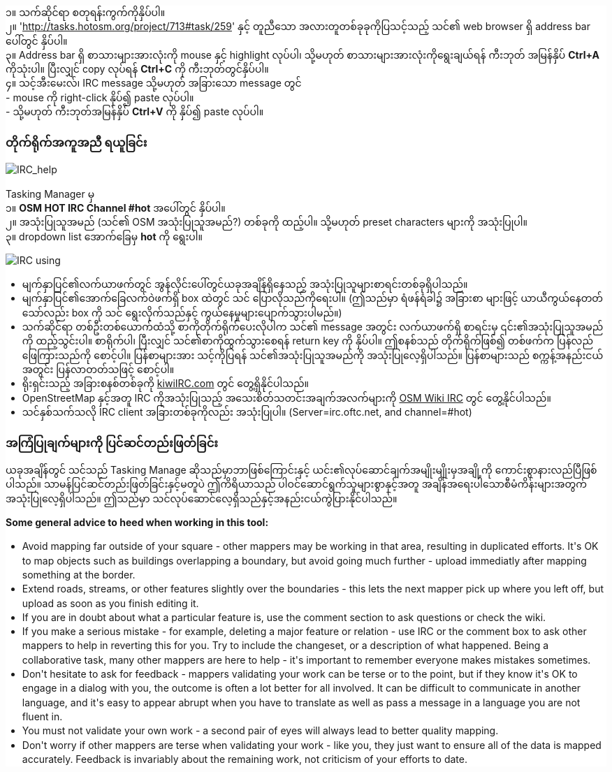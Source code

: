 ၁။ သက်ဆိုင်ရာ စတုရန်းကွက်ကိုနှိပ်ပါ။  
၂။ 'http://tasks.hotosm.org/project/713#task/259' နှင့် တူညီသော အလားတူတစ်ခုခုကိုပြသင့်သည့် သင်၏ web browser ရှိ address bar ပေါ်တွင် နှိပ်ပါ။  
၃။ Address bar ရှိ စာသားများအားလုံးကို mouse နှင့် highlight လုပ်ပါ၊ သို့မဟုတ် စာသားများအားလုံးကိုရွေးချယ်ရန် ကီးဘုတ် အမြန်နှိပ် **Ctrl+A** ကိုသုံးပါ။ ပြီးလျှင် copy လုပ်ရန် **Ctrl+C**  ကို ကီးဘုတ်တွင်နှိပ်ပါ။   
၄။ သင့်အီးမေးလ်၊ IRC message သို့မဟုတ် အခြားသော message တွင်  
    - mouse ကို right-click နှိပ်၍ paste လုပ်ပါ။  
    - သို့မဟုတ် ကီးဘုတ်အမြန်နှိပ် **Ctrl+V** ကို နှိပ်၍ paste လုပ်ပါ။ 


### တိုက်ရိုက်အကူအညီ ရယူခြင်း 

![IRC_help][] 

Tasking Manager မှ   
၁။ **OSM HOT IRC Channel #hot** အပေါ်တွင် နှိပ်ပါ။  
၂။ အသုံးပြုသူအမည် (သင်၏ OSM အသုံးပြုသူအမည်?) တစ်ခုကို ထည့်ပါ။ သို့မဟုတ် preset characters များကို အသုံးပြုပါ။  
၃။ dropdown list အောက်ခြေမှ **hot** ကို ရွေးပါ။   

![IRC using][]  

- မျက်နှာပြင်၏လက်ယာဖက်တွင် အွန်လိုင်းပေါ်တွင်ယခုအချိန်ရှိနေသည့် အသုံးပြုသူများစာရင်းတစ်ခုရှိပါသည်။  
- မျက်နှာပြင်၏အောက်ခြေလက်ဝဲဖက်ရှိ box ထဲတွင် သင် ပြောလိုသည်ကိုရေးပါ။ (ဤသည်မှာ ရံဖန်ရံခါ၌ အခြားစာ များဖြင့် ယာယီကွယ်နေတတ်သော်လည်း box ကို သင် ရွေးလိုက်သည်နှင့် ကွယ်နေမှုများပျောက်သွားပါမည်။)  
- သက်ဆိုင်ရာ တစ်ဦးတစ်ယောက်ထံသို့ စာကိုတိုက်ရိုက်ပေးလိုပါက သင်၏ message အတွင်း လက်ယာဖက်ရှိ စာရင်းမှ ၎င်း၏အသုံးပြုသူအမည်ကို ထည့်သွင်းပါ။ စာရိုက်ပါ၊ ပြီးလျှင် သင်၏စာကိုထွက်သွားစေရန် return key ကို နှိပ်ပါ။ ဤစနစ်သည် တိုက်ရိုက်ဖြစ်၍ တစ်ဖက်က ပြန်လည်ဖြေကြားသည်ကို စောင့်ပါ။ ပြန်စာများအား သင့်ကိုပြရန် သင်၏အသုံးပြုသူအမည်ကို အသုံးပြုလေ့ရှိပါသည်။ ပြန်စာများသည် စက္ကန့်အနည်းငယ်အတွင်း ပြန်လာတတ်သဖြင့် စောင့်ပါ။   
- ရိုးရှင်းသည့် အခြားစနစ်တစ်ခုကို [kiwiIRC.com](https://kiwiirc.com/client/irc.oftc.net/hot) တွင် တွေ့ရှိနိုင်ပါသည်။   
- OpenStreetMap နှင့်အတူ IRC ကိုအသုံးပြုသည့် အသေးစိတ်သတင်းအချက်အလက်များကို [OSM Wiki IRC](http://wiki.openstreetmap.org/wiki/Irc) တွင် တွေ့နိုင်ပါသည်။   
- သင်နှစ်သက်သလို IRC client အခြားတစ်ခုကိုလည်း အသုံးပြုပါ။ (Server=irc.oftc.net, and channel=#hot)  


### အကြံပြုချက်များကို ပြင်ဆင်တည်းဖြတ်ခြင်း  

ယခုအချိန်တွင် သင်သည် Tasking Manage ဆိုသည်မှာဘာဖြစ်ကြောင်းနှင့် ယင်း၏လုပ်ဆောင်ချက်အမျိုးမျိုးမှအချို့ကို ကောင်းစွာနားလည်ပြီဖြစ်ပါသည်။ သာမန်ပြင်ဆင်တည်းဖြတ်ခြင်းနှင့်မတူပဲ ဤကိရိယာသည် ပါဝင်ဆောင်ရွက်သူများစွာနှင့်အတူ အချိန်အရေးပါသောစီမံကိန်းများအတွက် အသုံးပြုလေ့ရှိပါသည်။ ဤသည်မှာ သင်လုပ်ဆောင်လေ့ရှိသည်နှင့်အနည်းငယ်ကွဲပြားနိုင်ပါသည်။  

**Some general advice to heed when working in this tool:**  

* Avoid mapping far outside of your square - other mappers may be working in that area, resulting in duplicated efforts. It's OK to map objects such as buildings overlapping a boundary, but avoid going much further - upload immediatly after mapping something at the border.  
* Extend roads, streams, or other features slightly over the boundaries - this lets the next mapper pick up where you left off, but upload as soon as you finish editing it.  
* If you are in doubt about what a particular feature is, use the comment section to ask questions or check the wiki.  
* If you make a serious mistake - for example, deleting a major feature or relation - use IRC or the comment box to ask other mappers to help in reverting this for you. Try to include the changeset, or a description of what happened. Being a collaborative task, many other mappers are here to help - it's important to remember everyone makes mistakes sometimes.  
* Don't hesitate to ask for feedback - mappers validating your work can be terse or to the point, but if they know it's OK to engage in a dialog with you, the outcome is often a lot better for all involved. It can be difficult to communicate in another language, and it's easy to appear abrupt when you have to translate as well as pass a message in a language you are not fluent in.  
* You must not validate your own work - a second pair of eyes will always lead to better quality mapping.  
* Don't worry if other mappers are terse when validating your work - like you, they just want to ensure all of the data is mapped accurately. Feedback is invariably about the remaining work, not criticism of your efforts to date.  

[Tasking Manager Login]: /images/coordination/tasking_manager_image01.png
[Tasking Manager Username_list]: /images/coordination/tasking_manager_image02.png
[Authorizing access to OSM account by the Tasking Manager]: /images/coordination/tasking_manager_image03.png
[Job description]: /images/coordination/tasking_manager_image04.png
[Picking a task]: /images/coordination/tasking_manager_image05.png
[Assigned task square]: /images/coordination/tasking_manager_image06.png
[Editing options]: /images/coordination/tasking_manager_image07.png
[IRC_help]: /images/coordination/tasking_manager_image08.png
[IRC using]: /images/coordination/tasking_manager_image09.png
[Tasking Manager About]: /images/coordination/tasking_manager_image011.png
[Tasking Manager Languages]: /images/coordination/tasking_manager_image012.png